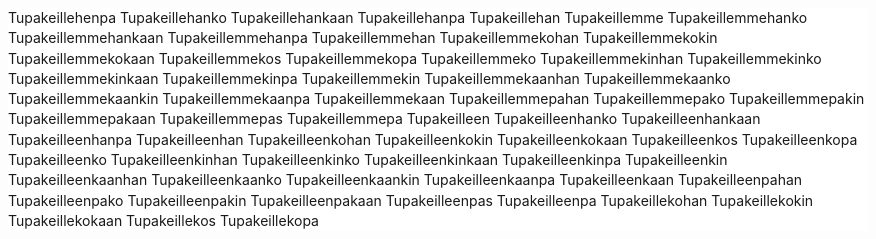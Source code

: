 Tupakeillehenpa
Tupakeillehanko
Tupakeillehankaan
Tupakeillehanpa
Tupakeillehan
Tupakeillemme
Tupakeillemmehanko
Tupakeillemmehankaan
Tupakeillemmehanpa
Tupakeillemmehan
Tupakeillemmekohan
Tupakeillemmekokin
Tupakeillemmekokaan
Tupakeillemmekos
Tupakeillemmekopa
Tupakeillemmeko
Tupakeillemmekinhan
Tupakeillemmekinko
Tupakeillemmekinkaan
Tupakeillemmekinpa
Tupakeillemmekin
Tupakeillemmekaanhan
Tupakeillemmekaanko
Tupakeillemmekaankin
Tupakeillemmekaanpa
Tupakeillemmekaan
Tupakeillemmepahan
Tupakeillemmepako
Tupakeillemmepakin
Tupakeillemmepakaan
Tupakeillemmepas
Tupakeillemmepa
Tupakeilleen
Tupakeilleenhanko
Tupakeilleenhankaan
Tupakeilleenhanpa
Tupakeilleenhan
Tupakeilleenkohan
Tupakeilleenkokin
Tupakeilleenkokaan
Tupakeilleenkos
Tupakeilleenkopa
Tupakeilleenko
Tupakeilleenkinhan
Tupakeilleenkinko
Tupakeilleenkinkaan
Tupakeilleenkinpa
Tupakeilleenkin
Tupakeilleenkaanhan
Tupakeilleenkaanko
Tupakeilleenkaankin
Tupakeilleenkaanpa
Tupakeilleenkaan
Tupakeilleenpahan
Tupakeilleenpako
Tupakeilleenpakin
Tupakeilleenpakaan
Tupakeilleenpas
Tupakeilleenpa
Tupakeillekohan
Tupakeillekokin
Tupakeillekokaan
Tupakeillekos
Tupakeillekopa